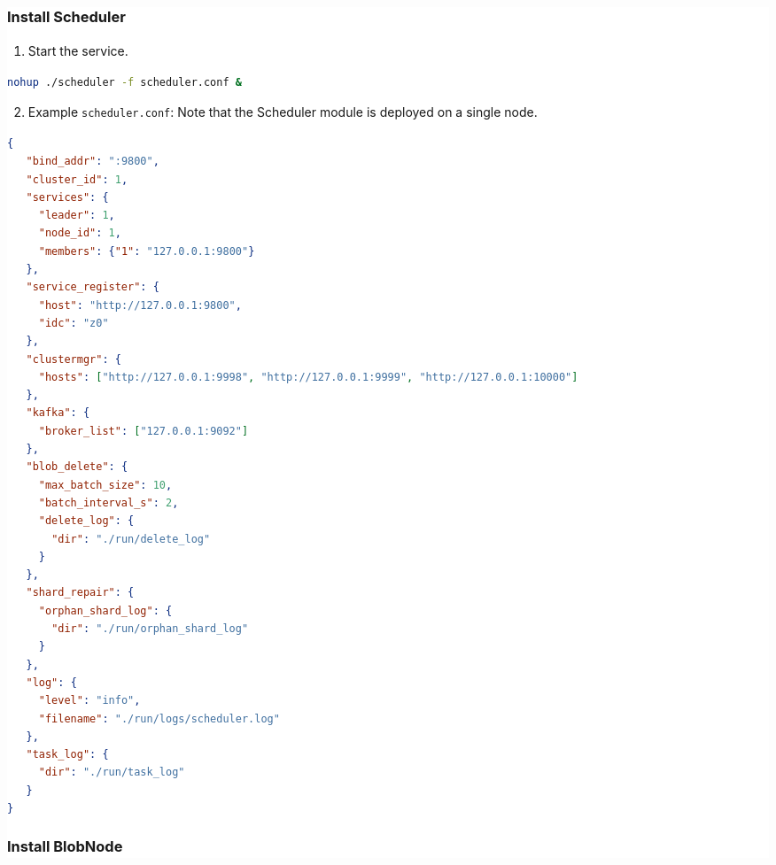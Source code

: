 ### Install Scheduler

1. Start the service.

```bash
nohup ./scheduler -f scheduler.conf &
```

2. Example `scheduler.conf`: Note that the Scheduler module is deployed on a single node.

```json
{
   "bind_addr": ":9800",
   "cluster_id": 1,
   "services": { 
     "leader": 1,
     "node_id": 1,
     "members": {"1": "127.0.0.1:9800"}
   },
   "service_register": {
     "host": "http://127.0.0.1:9800",
     "idc": "z0"
   },
   "clustermgr": { 
     "hosts": ["http://127.0.0.1:9998", "http://127.0.0.1:9999", "http://127.0.0.1:10000"]
   },
   "kafka": {
     "broker_list": ["127.0.0.1:9092"]
   },
   "blob_delete": {
     "max_batch_size": 10,
     "batch_interval_s": 2,
     "delete_log": {
       "dir": "./run/delete_log"
     }
   },
   "shard_repair": {
     "orphan_shard_log": {
       "dir": "./run/orphan_shard_log"
     }
   },
   "log": {
     "level": "info",
     "filename": "./run/logs/scheduler.log"
   },
   "task_log": {
     "dir": "./run/task_log"
   }
}
```

### Install BlobNode

